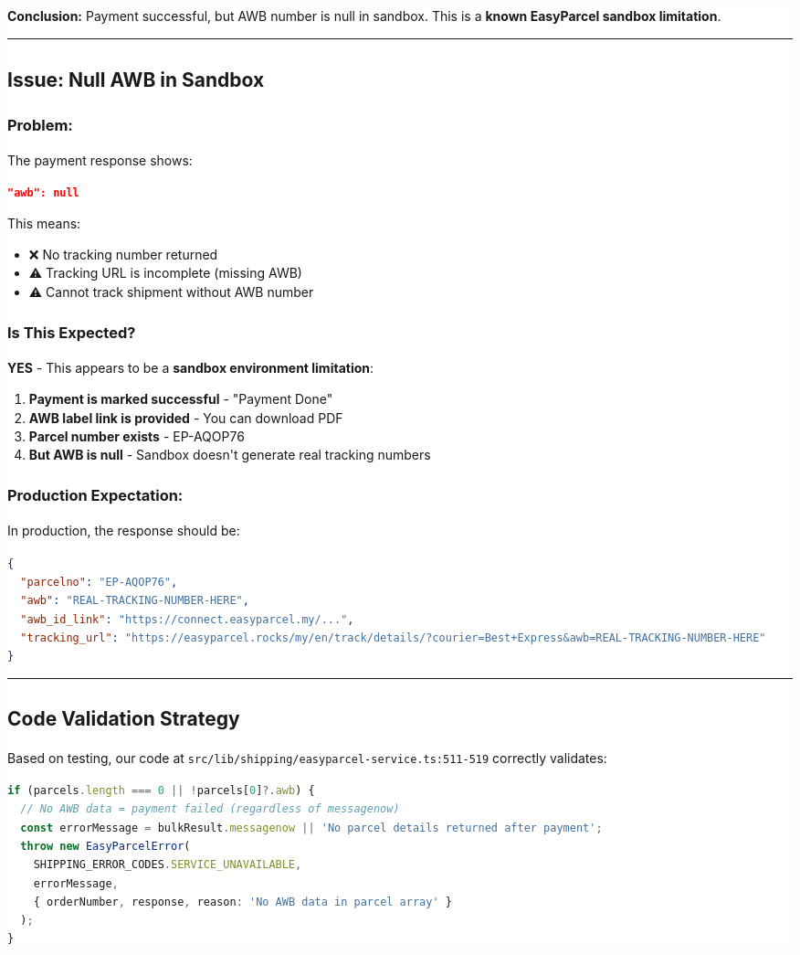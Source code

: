 **Conclusion:** Payment successful, but AWB number is null in sandbox. This is a **known EasyParcel sandbox limitation**.

---

## Issue: Null AWB in Sandbox

### Problem:
The payment response shows:
```json
"awb": null
```

This means:
- ❌ No tracking number returned
- ⚠️ Tracking URL is incomplete (missing AWB)
- ⚠️ Cannot track shipment without AWB number

### Is This Expected?

**YES** - This appears to be a **sandbox environment limitation**:

1. **Payment is marked successful** - "Payment Done"
2. **AWB label link is provided** - You can download PDF
3. **Parcel number exists** - EP-AQOP76
4. **But AWB is null** - Sandbox doesn't generate real tracking numbers

### Production Expectation:

In production, the response should be:
```json
{
  "parcelno": "EP-AQOP76",
  "awb": "REAL-TRACKING-NUMBER-HERE",
  "awb_id_link": "https://connect.easyparcel.my/...",
  "tracking_url": "https://easyparcel.rocks/my/en/track/details/?courier=Best+Express&awb=REAL-TRACKING-NUMBER-HERE"
}
```

---

## Code Validation Strategy

Based on testing, our code at `src/lib/shipping/easyparcel-service.ts:511-519` correctly validates:

```typescript
if (parcels.length === 0 || !parcels[0]?.awb) {
  // No AWB data = payment failed (regardless of messagenow)
  const errorMessage = bulkResult.messagenow || 'No parcel details returned after payment';
  throw new EasyParcelError(
    SHIPPING_ERROR_CODES.SERVICE_UNAVAILABLE,
    errorMessage,
    { orderNumber, response, reason: 'No AWB data in parcel array' }
  );
}
```
